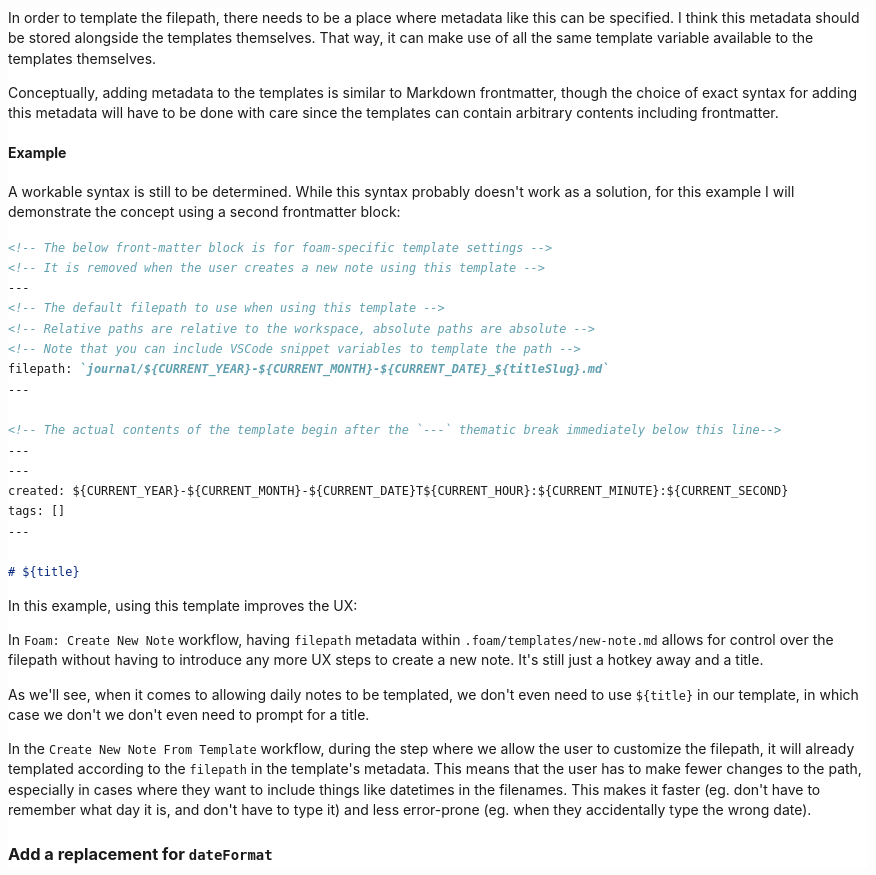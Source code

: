 In order to template the filepath, there needs to be a place where metadata like this can be specified.
I think this metadata should be stored alongside the templates themselves. That way, it can make use of all the same template variable available to the templates themselves.

Conceptually, adding metadata to the templates is similar to Markdown frontmatter, though the choice of exact syntax for adding this metadata will have to be done with care since the templates can contain arbitrary contents including frontmatter.

#### Example

A workable syntax is still to be determined.
While this syntax probably doesn't work as a solution, for this example I will demonstrate the concept using a second frontmatter block:

```markdown
<!-- The below front-matter block is for foam-specific template settings -->
<!-- It is removed when the user creates a new note using this template -->
---
<!-- The default filepath to use when using this template -->
<!-- Relative paths are relative to the workspace, absolute paths are absolute -->
<!-- Note that you can include VSCode snippet variables to template the path -->
filepath: `journal/${CURRENT_YEAR}-${CURRENT_MONTH}-${CURRENT_DATE}_${titleSlug}.md`
---

<!-- The actual contents of the template begin after the `---` thematic break immediately below this line-->
---
---
created: ${CURRENT_YEAR}-${CURRENT_MONTH}-${CURRENT_DATE}T${CURRENT_HOUR}:${CURRENT_MINUTE}:${CURRENT_SECOND}
tags: []
---

# ${title}
```

In this example, using this template improves the UX:

In `Foam: Create New Note` workflow, having `filepath` metadata within `.foam/templates/new-note.md` allows for control over the filepath without having to introduce any more UX steps to create a new note. It's still just a hotkey away and a title.

As we'll see, when it comes to allowing daily notes to be templated, we don't even need to use `${title}` in our template, in which case we don't we don't even need to prompt for a title.

In the `Create New Note From Template` workflow, during the step where we allow the user to customize the filepath, it will already templated according to the `filepath` in the template's metadata. This means that the user has to make fewer changes to the path, especially in cases where they want to include things like datetimes in the filenames. This makes it faster (eg. don't have to remember what day it is, and don't have to type it) and less error-prone (eg. when they accidentally type the wrong date).

### Add a replacement for `dateFormat`
